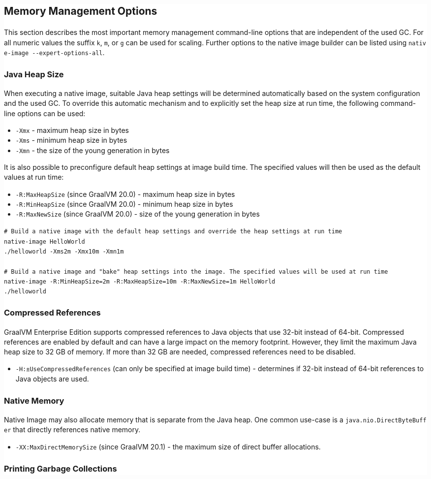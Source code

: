 ## Memory Management Options

This section describes the most important memory management command-line options that are independent of the used GC.
For all numeric values the suffix `k`, `m`, or `g` can be used for scaling.
Further options to the native image builder can be listed using `native-image --expert-options-all`.

### Java Heap Size

When executing a native image, suitable Java heap settings will be determined automatically based on the system configuration and the used GC.
To override this automatic mechanism and to explicitly set the heap size at run time, the following command-line options can be used:
* `-Xmx` - maximum heap size in bytes
* `-Xms` - minimum heap size in bytes
* `-Xmn` - the size of the young generation in bytes

It is also possible to preconfigure default heap settings at image build time.
The specified values will then be used as the default values at run time:
* `-R:MaxHeapSize` (since GraalVM 20.0) - maximum heap size in bytes
* `-R:MinHeapSize` (since GraalVM 20.0) - minimum heap size in bytes
* `-R:MaxNewSize` (since GraalVM 20.0) - size of the young generation in bytes

```shell
# Build a native image with the default heap settings and override the heap settings at run time
native-image HelloWorld
./helloworld -Xms2m -Xmx10m -Xmn1m

# Build a native image and "bake" heap settings into the image. The specified values will be used at run time
native-image -R:MinHeapSize=2m -R:MaxHeapSize=10m -R:MaxNewSize=1m HelloWorld
./helloworld
```

### Compressed References

GraalVM Enterprise Edition supports compressed references to Java objects that use 32-bit instead of 64-bit.
Compressed references are enabled by default and can have a large impact on the memory footprint.
However, they limit the maximum Java heap size to 32 GB of memory.
If more than 32 GB are needed, compressed references need to be disabled.

* `-H:±UseCompressedReferences` (can only be specified at image build time) - determines if 32-bit instead of 64-bit references to Java objects are used.

### Native Memory

Native Image may also allocate memory that is separate from the Java heap.
One common use-case is a `java.nio.DirectByteBuffer` that directly references native memory.

* `-XX:MaxDirectMemorySize` (since GraalVM 20.1) - the maximum size of direct buffer allocations.

### Printing Garbage Collections
